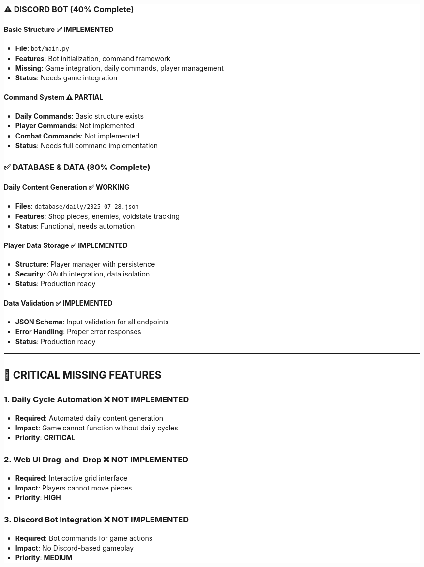 ### **⚠️ DISCORD BOT (40% Complete)**

#### **Basic Structure** ✅ **IMPLEMENTED**
- **File**: `bot/main.py`
- **Features**: Bot initialization, command framework
- **Missing**: Game integration, daily commands, player management
- **Status**: Needs game integration

#### **Command System** ⚠️ **PARTIAL**
- **Daily Commands**: Basic structure exists
- **Player Commands**: Not implemented
- **Combat Commands**: Not implemented
- **Status**: Needs full command implementation

### **✅ DATABASE & DATA (80% Complete)**

#### **Daily Content Generation** ✅ **WORKING**
- **Files**: `database/daily/2025-07-28.json`
- **Features**: Shop pieces, enemies, voidstate tracking
- **Status**: Functional, needs automation

#### **Player Data Storage** ✅ **IMPLEMENTED**
- **Structure**: Player manager with persistence
- **Security**: OAuth integration, data isolation
- **Status**: Production ready

#### **Data Validation** ✅ **IMPLEMENTED**
- **JSON Schema**: Input validation for all endpoints
- **Error Handling**: Proper error responses
- **Status**: Production ready

---

## 🚨 **CRITICAL MISSING FEATURES**

### **1. Daily Cycle Automation** ❌ **NOT IMPLEMENTED**
- **Required**: Automated daily content generation
- **Impact**: Game cannot function without daily cycles
- **Priority**: **CRITICAL**

### **2. Web UI Drag-and-Drop** ❌ **NOT IMPLEMENTED**
- **Required**: Interactive grid interface
- **Impact**: Players cannot move pieces
- **Priority**: **HIGH**

### **3. Discord Bot Integration** ❌ **NOT IMPLEMENTED**
- **Required**: Bot commands for game actions
- **Impact**: No Discord-based gameplay
- **Priority**: **MEDIUM**
